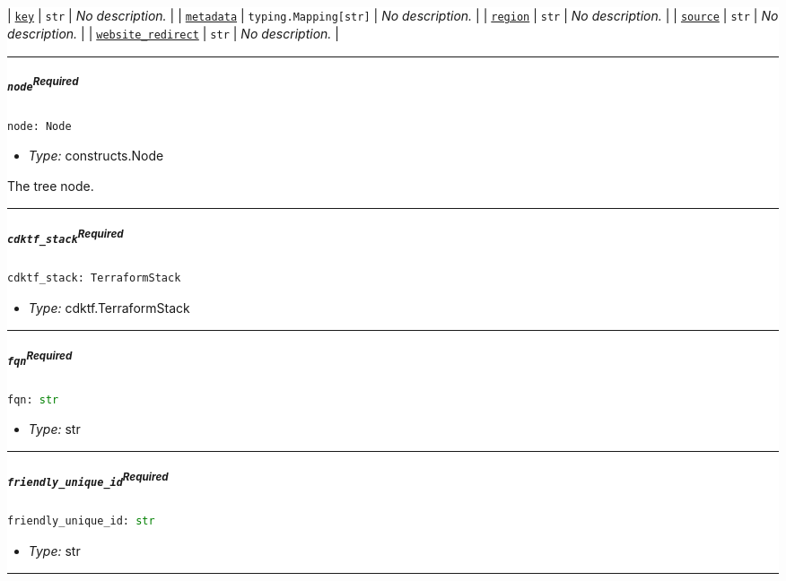 | <code><a href="#@cdktf/provider-digitalocean.spacesBucketObject.SpacesBucketObject.property.key">key</a></code> | <code>str</code> | *No description.* |
| <code><a href="#@cdktf/provider-digitalocean.spacesBucketObject.SpacesBucketObject.property.metadata">metadata</a></code> | <code>typing.Mapping[str]</code> | *No description.* |
| <code><a href="#@cdktf/provider-digitalocean.spacesBucketObject.SpacesBucketObject.property.region">region</a></code> | <code>str</code> | *No description.* |
| <code><a href="#@cdktf/provider-digitalocean.spacesBucketObject.SpacesBucketObject.property.source">source</a></code> | <code>str</code> | *No description.* |
| <code><a href="#@cdktf/provider-digitalocean.spacesBucketObject.SpacesBucketObject.property.websiteRedirect">website_redirect</a></code> | <code>str</code> | *No description.* |

---

##### `node`<sup>Required</sup> <a name="node" id="@cdktf/provider-digitalocean.spacesBucketObject.SpacesBucketObject.property.node"></a>

```python
node: Node
```

- *Type:* constructs.Node

The tree node.

---

##### `cdktf_stack`<sup>Required</sup> <a name="cdktf_stack" id="@cdktf/provider-digitalocean.spacesBucketObject.SpacesBucketObject.property.cdktfStack"></a>

```python
cdktf_stack: TerraformStack
```

- *Type:* cdktf.TerraformStack

---

##### `fqn`<sup>Required</sup> <a name="fqn" id="@cdktf/provider-digitalocean.spacesBucketObject.SpacesBucketObject.property.fqn"></a>

```python
fqn: str
```

- *Type:* str

---

##### `friendly_unique_id`<sup>Required</sup> <a name="friendly_unique_id" id="@cdktf/provider-digitalocean.spacesBucketObject.SpacesBucketObject.property.friendlyUniqueId"></a>

```python
friendly_unique_id: str
```

- *Type:* str

---